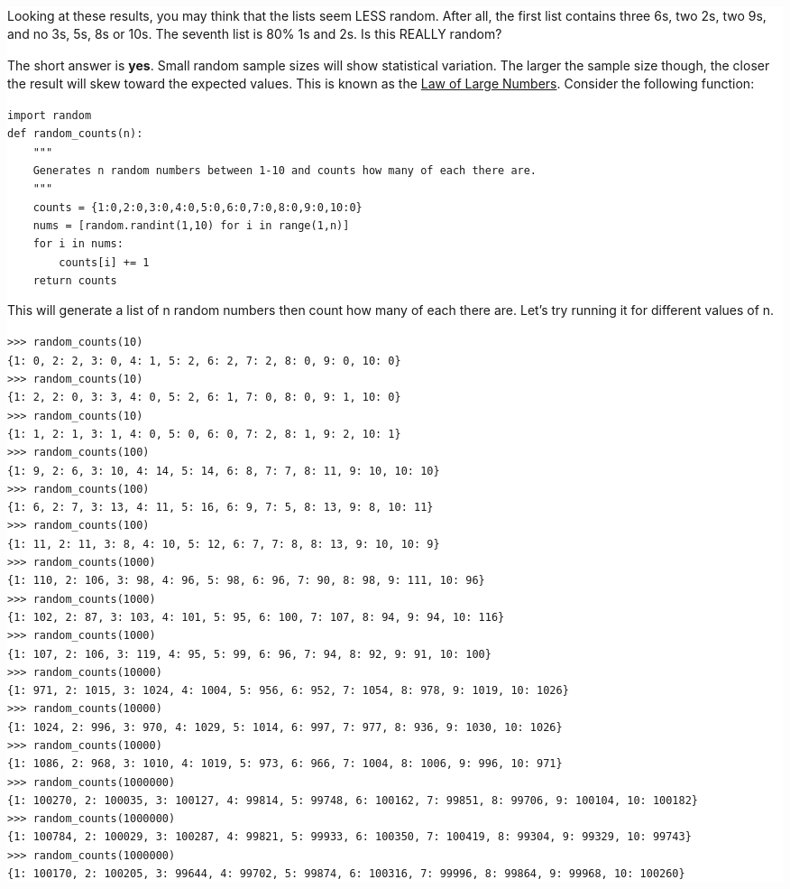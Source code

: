 Looking at these results, you may think that the lists seem LESS random. After all, the first list contains three 6s, two 2s, two 9s, and no 3s, 5s, 8s or 10s. The seventh list is 80% 1s and 2s. Is this REALLY random?

The short answer is **yes**. Small random sample sizes will show statistical variation. The larger the sample size though, the closer the result will skew toward the expected values. This is known as the [Law of Large Numbers](https://en.wikipedia.org/wiki/Law_of_large_numbers). Consider the following function:

    import random
    def random_counts(n):
        """
        Generates n random numbers between 1-10 and counts how many of each there are.
        """
        counts = {1:0,2:0,3:0,4:0,5:0,6:0,7:0,8:0,9:0,10:0}
        nums = [random.randint(1,10) for i in range(1,n)]
        for i in nums:
            counts[i] += 1
        return counts

This will generate a list of n random numbers then count how many of each there are. Let’s try running it for different values of n.

    >>> random_counts(10)
    {1: 0, 2: 2, 3: 0, 4: 1, 5: 2, 6: 2, 7: 2, 8: 0, 9: 0, 10: 0}
    >>> random_counts(10)
    {1: 2, 2: 0, 3: 3, 4: 0, 5: 2, 6: 1, 7: 0, 8: 0, 9: 1, 10: 0}
    >>> random_counts(10)
    {1: 1, 2: 1, 3: 1, 4: 0, 5: 0, 6: 0, 7: 2, 8: 1, 9: 2, 10: 1}
    >>> random_counts(100)
    {1: 9, 2: 6, 3: 10, 4: 14, 5: 14, 6: 8, 7: 7, 8: 11, 9: 10, 10: 10}
    >>> random_counts(100)
    {1: 6, 2: 7, 3: 13, 4: 11, 5: 16, 6: 9, 7: 5, 8: 13, 9: 8, 10: 11}
    >>> random_counts(100)
    {1: 11, 2: 11, 3: 8, 4: 10, 5: 12, 6: 7, 7: 8, 8: 13, 9: 10, 10: 9}
    >>> random_counts(1000)
    {1: 110, 2: 106, 3: 98, 4: 96, 5: 98, 6: 96, 7: 90, 8: 98, 9: 111, 10: 96}
    >>> random_counts(1000)
    {1: 102, 2: 87, 3: 103, 4: 101, 5: 95, 6: 100, 7: 107, 8: 94, 9: 94, 10: 116}
    >>> random_counts(1000)
    {1: 107, 2: 106, 3: 119, 4: 95, 5: 99, 6: 96, 7: 94, 8: 92, 9: 91, 10: 100}
    >>> random_counts(10000)
    {1: 971, 2: 1015, 3: 1024, 4: 1004, 5: 956, 6: 952, 7: 1054, 8: 978, 9: 1019, 10: 1026}
    >>> random_counts(10000)
    {1: 1024, 2: 996, 3: 970, 4: 1029, 5: 1014, 6: 997, 7: 977, 8: 936, 9: 1030, 10: 1026}
    >>> random_counts(10000)
    {1: 1086, 2: 968, 3: 1010, 4: 1019, 5: 973, 6: 966, 7: 1004, 8: 1006, 9: 996, 10: 971}
    >>> random_counts(1000000)
    {1: 100270, 2: 100035, 3: 100127, 4: 99814, 5: 99748, 6: 100162, 7: 99851, 8: 99706, 9: 100104, 10: 100182}
    >>> random_counts(1000000)
    {1: 100784, 2: 100029, 3: 100287, 4: 99821, 5: 99933, 6: 100350, 7: 100419, 8: 99304, 9: 99329, 10: 99743}
    >>> random_counts(1000000)
    {1: 100170, 2: 100205, 3: 99644, 4: 99702, 5: 99874, 6: 100316, 7: 99996, 8: 99864, 9: 99968, 10: 100260}
